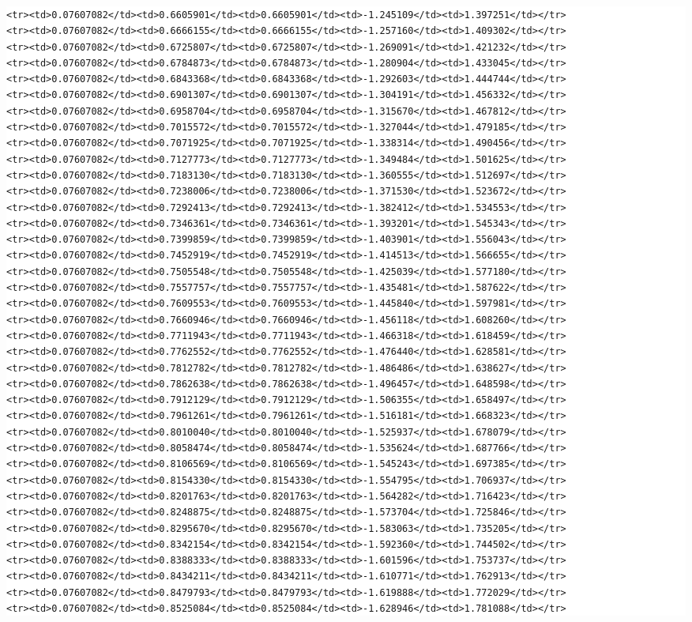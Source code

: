 	<tr><td>0.07607082</td><td>0.6605901</td><td>0.6605901</td><td>-1.245109</td><td>1.397251</td></tr>
	<tr><td>0.07607082</td><td>0.6666155</td><td>0.6666155</td><td>-1.257160</td><td>1.409302</td></tr>
	<tr><td>0.07607082</td><td>0.6725807</td><td>0.6725807</td><td>-1.269091</td><td>1.421232</td></tr>
	<tr><td>0.07607082</td><td>0.6784873</td><td>0.6784873</td><td>-1.280904</td><td>1.433045</td></tr>
	<tr><td>0.07607082</td><td>0.6843368</td><td>0.6843368</td><td>-1.292603</td><td>1.444744</td></tr>
	<tr><td>0.07607082</td><td>0.6901307</td><td>0.6901307</td><td>-1.304191</td><td>1.456332</td></tr>
	<tr><td>0.07607082</td><td>0.6958704</td><td>0.6958704</td><td>-1.315670</td><td>1.467812</td></tr>
	<tr><td>0.07607082</td><td>0.7015572</td><td>0.7015572</td><td>-1.327044</td><td>1.479185</td></tr>
	<tr><td>0.07607082</td><td>0.7071925</td><td>0.7071925</td><td>-1.338314</td><td>1.490456</td></tr>
	<tr><td>0.07607082</td><td>0.7127773</td><td>0.7127773</td><td>-1.349484</td><td>1.501625</td></tr>
	<tr><td>0.07607082</td><td>0.7183130</td><td>0.7183130</td><td>-1.360555</td><td>1.512697</td></tr>
	<tr><td>0.07607082</td><td>0.7238006</td><td>0.7238006</td><td>-1.371530</td><td>1.523672</td></tr>
	<tr><td>0.07607082</td><td>0.7292413</td><td>0.7292413</td><td>-1.382412</td><td>1.534553</td></tr>
	<tr><td>0.07607082</td><td>0.7346361</td><td>0.7346361</td><td>-1.393201</td><td>1.545343</td></tr>
	<tr><td>0.07607082</td><td>0.7399859</td><td>0.7399859</td><td>-1.403901</td><td>1.556043</td></tr>
	<tr><td>0.07607082</td><td>0.7452919</td><td>0.7452919</td><td>-1.414513</td><td>1.566655</td></tr>
	<tr><td>0.07607082</td><td>0.7505548</td><td>0.7505548</td><td>-1.425039</td><td>1.577180</td></tr>
	<tr><td>0.07607082</td><td>0.7557757</td><td>0.7557757</td><td>-1.435481</td><td>1.587622</td></tr>
	<tr><td>0.07607082</td><td>0.7609553</td><td>0.7609553</td><td>-1.445840</td><td>1.597981</td></tr>
	<tr><td>0.07607082</td><td>0.7660946</td><td>0.7660946</td><td>-1.456118</td><td>1.608260</td></tr>
	<tr><td>0.07607082</td><td>0.7711943</td><td>0.7711943</td><td>-1.466318</td><td>1.618459</td></tr>
	<tr><td>0.07607082</td><td>0.7762552</td><td>0.7762552</td><td>-1.476440</td><td>1.628581</td></tr>
	<tr><td>0.07607082</td><td>0.7812782</td><td>0.7812782</td><td>-1.486486</td><td>1.638627</td></tr>
	<tr><td>0.07607082</td><td>0.7862638</td><td>0.7862638</td><td>-1.496457</td><td>1.648598</td></tr>
	<tr><td>0.07607082</td><td>0.7912129</td><td>0.7912129</td><td>-1.506355</td><td>1.658497</td></tr>
	<tr><td>0.07607082</td><td>0.7961261</td><td>0.7961261</td><td>-1.516181</td><td>1.668323</td></tr>
	<tr><td>0.07607082</td><td>0.8010040</td><td>0.8010040</td><td>-1.525937</td><td>1.678079</td></tr>
	<tr><td>0.07607082</td><td>0.8058474</td><td>0.8058474</td><td>-1.535624</td><td>1.687766</td></tr>
	<tr><td>0.07607082</td><td>0.8106569</td><td>0.8106569</td><td>-1.545243</td><td>1.697385</td></tr>
	<tr><td>0.07607082</td><td>0.8154330</td><td>0.8154330</td><td>-1.554795</td><td>1.706937</td></tr>
	<tr><td>0.07607082</td><td>0.8201763</td><td>0.8201763</td><td>-1.564282</td><td>1.716423</td></tr>
	<tr><td>0.07607082</td><td>0.8248875</td><td>0.8248875</td><td>-1.573704</td><td>1.725846</td></tr>
	<tr><td>0.07607082</td><td>0.8295670</td><td>0.8295670</td><td>-1.583063</td><td>1.735205</td></tr>
	<tr><td>0.07607082</td><td>0.8342154</td><td>0.8342154</td><td>-1.592360</td><td>1.744502</td></tr>
	<tr><td>0.07607082</td><td>0.8388333</td><td>0.8388333</td><td>-1.601596</td><td>1.753737</td></tr>
	<tr><td>0.07607082</td><td>0.8434211</td><td>0.8434211</td><td>-1.610771</td><td>1.762913</td></tr>
	<tr><td>0.07607082</td><td>0.8479793</td><td>0.8479793</td><td>-1.619888</td><td>1.772029</td></tr>
	<tr><td>0.07607082</td><td>0.8525084</td><td>0.8525084</td><td>-1.628946</td><td>1.781088</td></tr>
</tbody>
</table>



